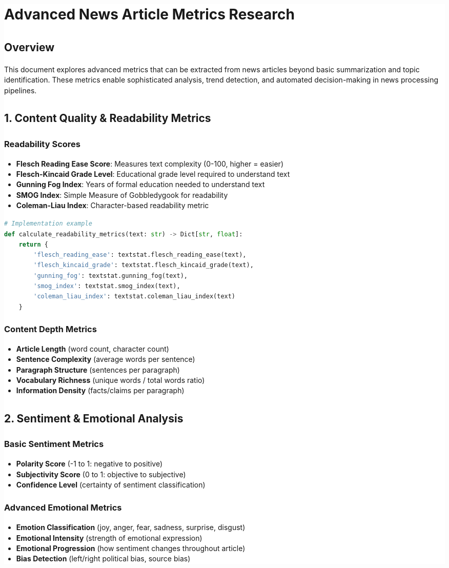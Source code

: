# Advanced News Article Metrics Research

## Overview
This document explores advanced metrics that can be extracted from news articles beyond basic summarization and topic identification. These metrics enable sophisticated analysis, trend detection, and automated decision-making in news processing pipelines.

## 1. Content Quality & Readability Metrics

### Readability Scores
- **Flesch Reading Ease Score**: Measures text complexity (0-100, higher = easier)
- **Flesch-Kincaid Grade Level**: Educational grade level required to understand text
- **Gunning Fog Index**: Years of formal education needed to understand text
- **SMOG Index**: Simple Measure of Gobbledygook for readability
- **Coleman-Liau Index**: Character-based readability metric

```python
# Implementation example
def calculate_readability_metrics(text: str) -> Dict[str, float]:
    return {
        'flesch_reading_ease': textstat.flesch_reading_ease(text),
        'flesch_kincaid_grade': textstat.flesch_kincaid_grade(text),
        'gunning_fog': textstat.gunning_fog(text),
        'smog_index': textstat.smog_index(text),
        'coleman_liau_index': textstat.coleman_liau_index(text)
    }
```

### Content Depth Metrics
- **Article Length** (word count, character count)
- **Sentence Complexity** (average words per sentence)
- **Paragraph Structure** (sentences per paragraph)
- **Vocabulary Richness** (unique words / total words ratio)
- **Information Density** (facts/claims per paragraph)

## 2. Sentiment & Emotional Analysis

### Basic Sentiment Metrics
- **Polarity Score** (-1 to 1: negative to positive)
- **Subjectivity Score** (0 to 1: objective to subjective)
- **Confidence Level** (certainty of sentiment classification)

### Advanced Emotional Metrics
- **Emotion Classification** (joy, anger, fear, sadness, surprise, disgust)
- **Emotional Intensity** (strength of emotional expression)
- **Emotional Progression** (how sentiment changes throughout article)
- **Bias Detection** (left/right political bias, source bias)
